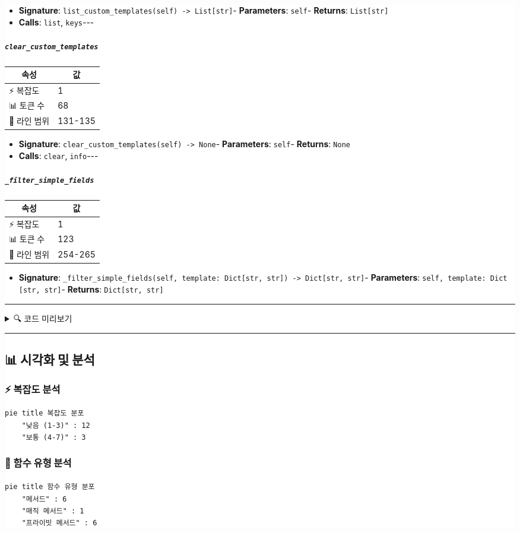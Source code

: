 - **Signature**: `list_custom_templates(self) -> List[str]`- **Parameters**: `self`- **Returns**: `List[str]`
- **Calls**: `list`, `keys`---
##### `clear_custom_templates`
| 속성 | 값 |
|------|----|
| ⚡ 복잡도 | 1 |
| 📊 토큰 수 | 68 |
| 📍 라인 범위 | 131-135 |
- **Signature**: `clear_custom_templates(self) -> None`- **Parameters**: `self`- **Returns**: `None`
- **Calls**: `clear`, `info`---
##### `_filter_simple_fields`
| 속성 | 값 |
|------|----|
| ⚡ 복잡도 | 1 |
| 📊 토큰 수 | 123 |
| 📍 라인 범위 | 254-265 |
- **Signature**: `_filter_simple_fields(self, template: Dict[str, str]) -> Dict[str, str]`- **Parameters**: `self, template: Dict[str, str]`- **Returns**: `Dict[str, str]`
---
<details><summary>🔍 코드 미리보기</summary></details>

---



## 📊 시각화 및 분석

### ⚡ 복잡도 분석

```mermaid
pie title 복잡도 분포
    "낮음 (1-3)" : 12
    "보통 (4-7)" : 3

```

### 🔧 함수 유형 분석

```mermaid
pie title 함수 유형 분포
    "메서드" : 6
    "매직 메서드" : 1
    "프라이빗 메서드" : 6

```
